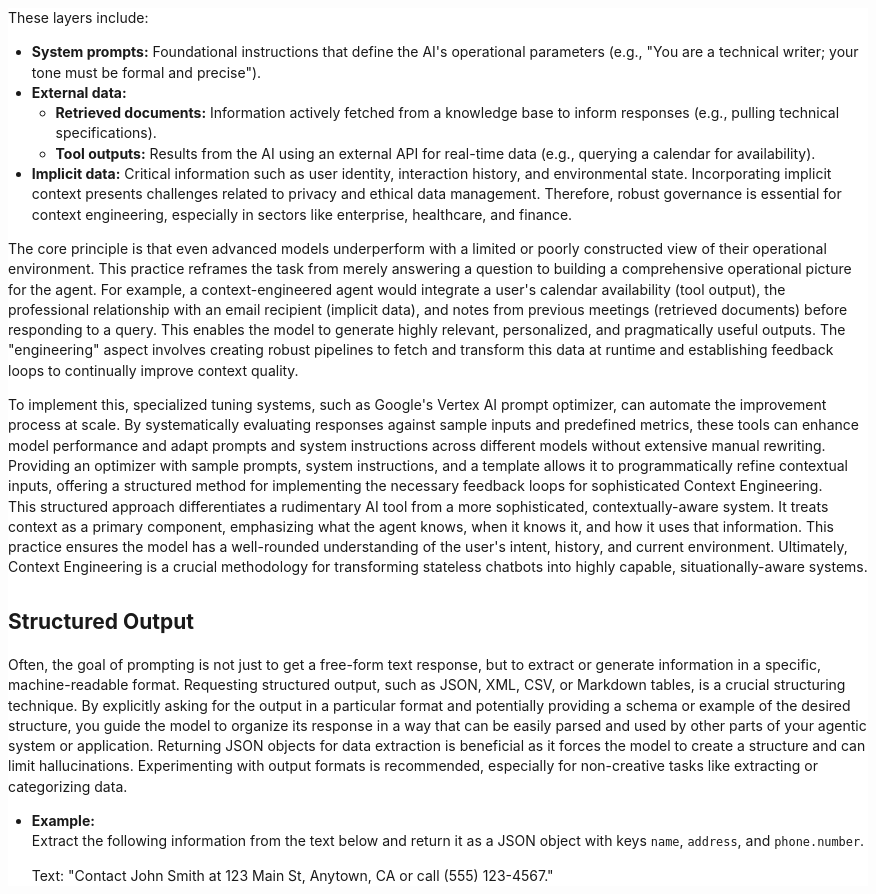 These layers include:

* **System prompts:** Foundational instructions that define the AI's operational parameters (e.g., "You are a technical writer; your tone must be formal and precise").  
* **External data:**  
  * **Retrieved documents:** Information actively fetched from a knowledge base to inform responses (e.g., pulling technical specifications).  
  * **Tool outputs:** Results from the AI using an external API for real-time data (e.g., querying a calendar for availability).  
* **Implicit data:** Critical information such as user identity, interaction history, and environmental state. Incorporating implicit context presents challenges related to privacy and ethical data management. Therefore, robust governance is essential for context engineering, especially in sectors like enterprise, healthcare, and finance.

The core principle is that even advanced models underperform with a limited or poorly constructed view of their operational environment. This practice reframes the task from merely answering a question to building a comprehensive operational picture for the agent. For example, a context-engineered agent would integrate a user's calendar availability (tool output), the professional relationship with an email recipient (implicit data), and notes from previous meetings (retrieved documents) before responding to a query. This enables the model to generate highly relevant, personalized, and pragmatically useful outputs. The "engineering" aspect involves creating robust pipelines to fetch and transform this data at runtime and establishing feedback loops to continually improve context quality.

To implement this, specialized tuning systems, such as Google's Vertex AI prompt optimizer, can automate the improvement process at scale. By systematically evaluating responses against sample inputs and predefined metrics, these tools can enhance model performance and adapt prompts and system instructions across different models without extensive manual rewriting. Providing an optimizer with sample prompts, system instructions, and a template allows it to programmatically refine contextual inputs, offering a structured method for implementing the necessary feedback loops for sophisticated Context Engineering.  
This structured approach differentiates a rudimentary AI tool from a more sophisticated, contextually-aware system. It treats context as a primary component, emphasizing what the agent knows, when it knows it, and how it uses that information. This practice ensures the model has a well-rounded understanding of the user's intent, history, and current environment. Ultimately, Context Engineering is a crucial methodology for transforming stateless chatbots into highly capable, situationally-aware systems.

## Structured Output

Often, the goal of prompting is not just to get a free-form text response, but to extract or generate information in a specific, machine-readable format. Requesting structured output, such as JSON, XML, CSV, or Markdown tables, is a crucial structuring technique. By explicitly asking for the output in a particular format and potentially providing a schema or example of the desired structure, you guide the model to organize its response in a way that can be easily parsed and used by other parts of your agentic system or application. Returning JSON objects for data extraction is beneficial as it forces the model to create a structure and can limit hallucinations. Experimenting with output formats is recommended, especially for non-creative tasks like extracting or categorizing data.

* **Example:**  
  Extract the following information from the text below and return it as a JSON object with keys `name`, `address`, and `phone.number`.

  Text: "Contact John Smith at 123 Main St, Anytown, CA or call (555) 123-4567."
